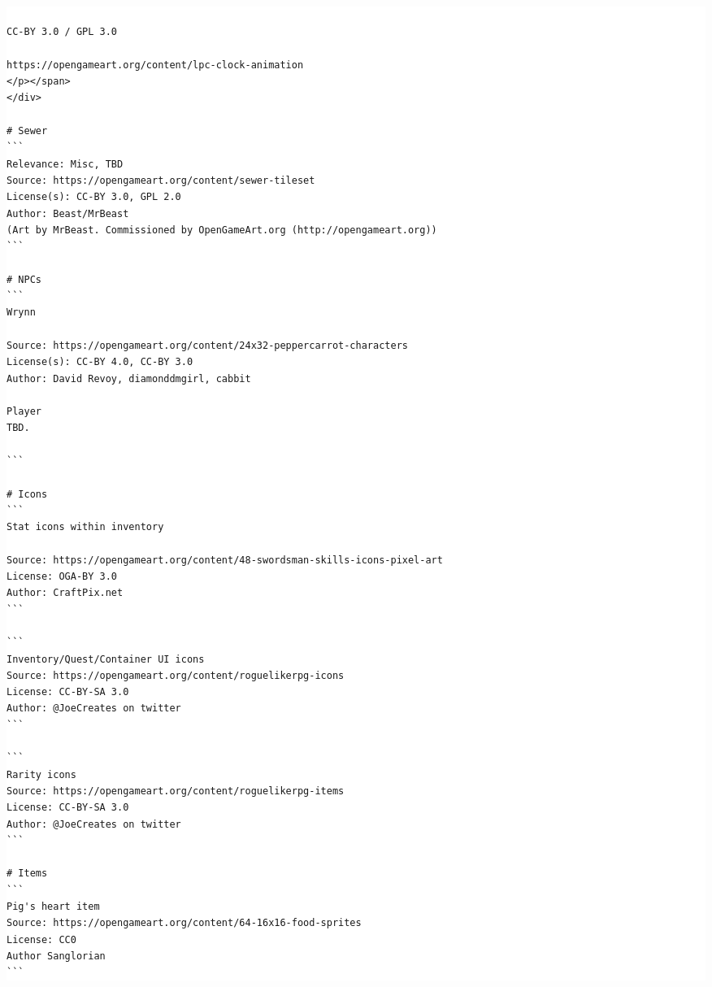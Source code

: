 ````

CC-BY 3.0 / GPL 3.0

https://opengameart.org/content/lpc-clock-animation
</p></span>
</div>

# Sewer
```
Relevance: Misc, TBD
Source: https://opengameart.org/content/sewer-tileset
License(s): CC-BY 3.0, GPL 2.0
Author: Beast/MrBeast
(Art by MrBeast. Commissioned by OpenGameArt.org (http://opengameart.org))
```

# NPCs
```
Wrynn

Source: https://opengameart.org/content/24x32-peppercarrot-characters
License(s): CC-BY 4.0, CC-BY 3.0
Author: David Revoy, diamonddmgirl, cabbit

Player
TBD.

```

# Icons
```
Stat icons within inventory

Source: https://opengameart.org/content/48-swordsman-skills-icons-pixel-art
License: OGA-BY 3.0
Author: CraftPix.net
```

```
Inventory/Quest/Container UI icons
Source: https://opengameart.org/content/roguelikerpg-icons
License: CC-BY-SA 3.0
Author: @JoeCreates on twitter
```

```
Rarity icons
Source: https://opengameart.org/content/roguelikerpg-items
License: CC-BY-SA 3.0
Author: @JoeCreates on twitter
```

# Items
```
Pig's heart item
Source: https://opengameart.org/content/64-16x16-food-sprites
License: CC0
Author Sanglorian
```
